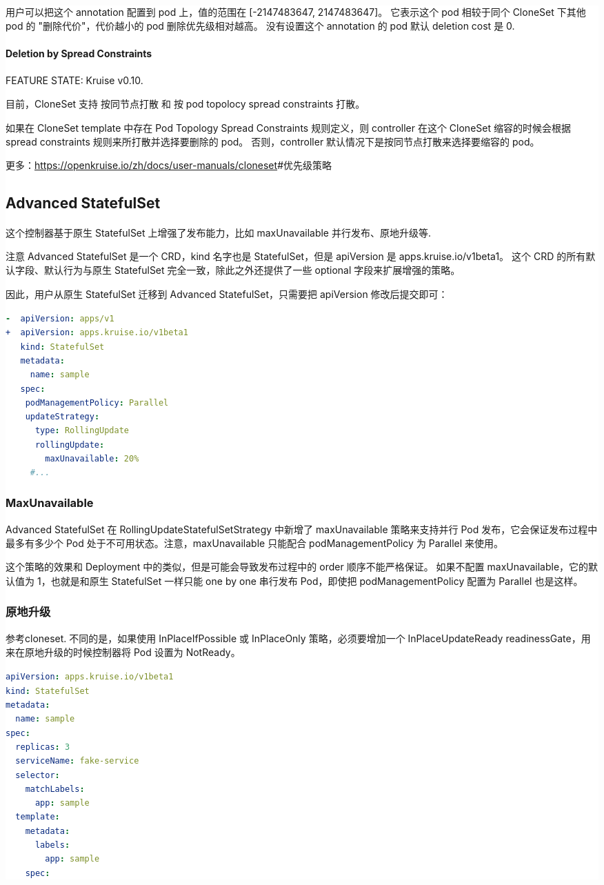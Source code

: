 用户可以把这个 annotation 配置到 pod 上，值的范围在 [-2147483647, 2147483647]。 它表示这个 pod 相较于同个 CloneSet 下其他 pod 的 "删除代价"，代价越小的 pod 删除优先级相对越高。 没有设置这个 annotation 的 pod 默认 deletion cost 是 0.

#### Deletion by Spread Constraints​

FEATURE STATE: Kruise v0.10.

目前，CloneSet 支持 按同节点打散 和 按 pod topolocy spread constraints 打散。

如果在 CloneSet template 中存在 Pod Topology Spread Constraints 规则定义，则 controller 在这个 CloneSet 缩容的时候会根据 spread constraints 规则来所打散并选择要删除的 pod。 否则，controller 默认情况下是按同节点打散来选择要缩容的 pod。

更多：<https://openkruise.io/zh/docs/user-manuals/cloneset>#优先级策略

## Advanced StatefulSet

这个控制器基于原生 StatefulSet 上增强了发布能力，比如 maxUnavailable 并行发布、原地升级等.

注意 Advanced StatefulSet 是一个 CRD，kind 名字也是 StatefulSet，但是 apiVersion 是 apps.kruise.io/v1beta1。 这个 CRD 的所有默认字段、默认行为与原生 StatefulSet 完全一致，除此之外还提供了一些 optional 字段来扩展增强的策略。

因此，用户从原生 StatefulSet 迁移到 Advanced StatefulSet，只需要把 apiVersion 修改后提交即可：

```yaml
-  apiVersion: apps/v1
+  apiVersion: apps.kruise.io/v1beta1
   kind: StatefulSet
   metadata:
     name: sample
   spec:
    podManagementPolicy: Parallel
    updateStrategy:
      type: RollingUpdate
      rollingUpdate:
        maxUnavailable: 20%
     #...
```

### MaxUnavailable

Advanced StatefulSet 在 RollingUpdateStatefulSetStrategy 中新增了 maxUnavailable 策略来支持并行 Pod 发布，它会保证发布过程中最多有多少个 Pod 处于不可用状态。注意，maxUnavailable 只能配合 podManagementPolicy 为 Parallel 来使用。

这个策略的效果和 Deployment 中的类似，但是可能会导致发布过程中的 order 顺序不能严格保证。 如果不配置 maxUnavailable，它的默认值为 1，也就是和原生 StatefulSet 一样只能 one by one 串行发布 Pod，即使把 podManagementPolicy 配置为 Parallel 也是这样。

### 原地升级

参考cloneset.
不同的是，如果使用 InPlaceIfPossible 或 InPlaceOnly 策略，必须要增加一个 InPlaceUpdateReady readinessGate，用来在原地升级的时候控制器将 Pod 设置为 NotReady。

```yaml
apiVersion: apps.kruise.io/v1beta1
kind: StatefulSet
metadata:
  name: sample
spec:
  replicas: 3
  serviceName: fake-service
  selector:
    matchLabels:
      app: sample
  template:
    metadata:
      labels:
        app: sample
    spec:
```